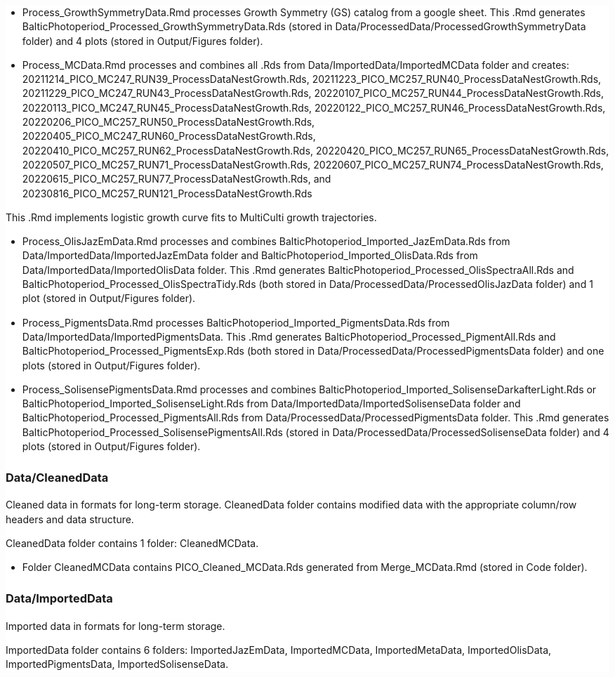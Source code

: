 - Process_GrowthSymmetryData.Rmd processes Growth Symmetry (GS) catalog from a google sheet. This .Rmd generates BalticPhotoperiod_Processed_GrowthSymmetryData.Rds (stored in Data/ProcessedData/ProcessedGrowthSymmetryData folder) and 4 plots (stored in Output/Figures folder).

- Process_MCData.Rmd processes and combines all .Rds from Data/ImportedData/ImportedMCData folder and creates: 
20211214_PICO_MC247_RUN39_ProcessDataNestGrowth.Rds, 
20211223_PICO_MC257_RUN40_ProcessDataNestGrowth.Rds, 
20211229_PICO_MC247_RUN43_ProcessDataNestGrowth.Rds, 
20220107_PICO_MC257_RUN44_ProcessDataNestGrowth.Rds, 
20220113_PICO_MC247_RUN45_ProcessDataNestGrowth.Rds, 
20220122_PICO_MC257_RUN46_ProcessDataNestGrowth.Rds,
20220206_PICO_MC257_RUN50_ProcessDataNestGrowth.Rds,
20220405_PICO_MC247_RUN60_ProcessDataNestGrowth.Rds, 
20220410_PICO_MC257_RUN62_ProcessDataNestGrowth.Rds, 
20220420_PICO_MC257_RUN65_ProcessDataNestGrowth.Rds, 
20220507_PICO_MC257_RUN71_ProcessDataNestGrowth.Rds, 
20220607_PICO_MC257_RUN74_ProcessDataNestGrowth.Rds, 
20220615_PICO_MC257_RUN77_ProcessDataNestGrowth.Rds, and
20230816_PICO_MC257_RUN121_ProcessDataNestGrowth.Rds

This .Rmd implements logistic growth curve fits to MultiCulti growth trajectories.

- Process_OlisJazEmData.Rmd processes and combines BalticPhotoperiod_Imported_JazEmData.Rds from Data/ImportedData/ImportedJazEmData folder and BalticPhotoperiod_Imported_OlisData.Rds from Data/ImportedData/ImportedOlisData folder. This .Rmd generates BalticPhotoperiod_Processed_OlisSpectraAll.Rds and BalticPhotoperiod_Processed_OlisSpectraTidy.Rds (both stored in Data/ProcessedData/ProcessedOlisJazData folder) and 1 plot (stored in Output/Figures folder).

- Process_PigmentsData.Rmd processes BalticPhotoperiod_Imported_PigmentsData.Rds from Data/ImportedData/ImportedPigmentsData. This .Rmd generates BalticPhotoperiod_Processed_PigmentAll.Rds and BalticPhotoperiod_Processed_PigmentsExp.Rds (both stored in Data/ProcessedData/ProcessedPigmentsData folder) and one plots (stored in Output/Figures folder).

- Process_SolisensePigmentsData.Rmd processes and combines BalticPhotoperiod_Imported_SolisenseDarkafterLight.Rds or BalticPhotoperiod_Imported_SolisenseLight.Rds from Data/ImportedData/ImportedSolisenseData folder and BalticPhotoperiod_Processed_PigmentsAll.Rds from Data/ProcessedData/ProcessedPigmentsData folder. This .Rmd generates BalticPhotoperiod_Processed_SolisensePigmentsAll.Rds (stored in Data/ProcessedData/ProcessedSolisenseData folder) and 4 plots (stored in Output/Figures folder).

### Data/CleanedData

Cleaned data in formats for long-term storage. CleanedData folder contains modified data with the appropriate column/row headers and data structure.

CleanedData folder contains 1 folder: CleanedMCData.

- Folder CleanedMCData contains PICO_Cleaned_MCData.Rds generated from Merge_MCData.Rmd (stored in Code folder).

### Data/ImportedData

Imported data in formats for long-term storage.

ImportedData folder contains 6 folders: ImportedJazEmData, ImportedMCData, ImportedMetaData, ImportedOlisData, ImportedPigmentsData, ImportedSolisenseData.
